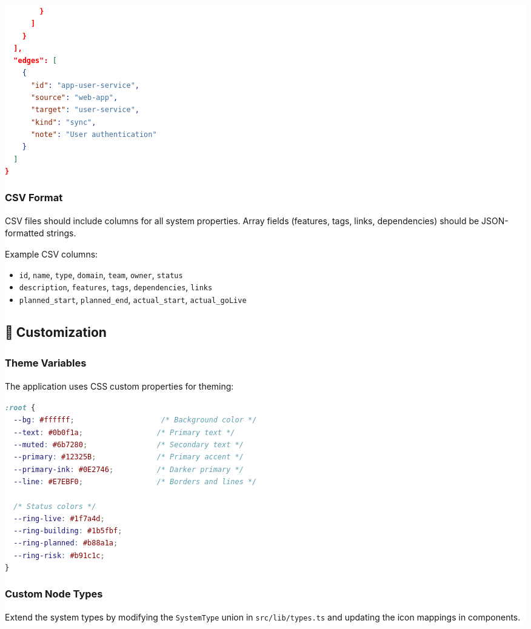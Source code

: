 ```json
        }
      ]
    }
  ],
  "edges": [
    {
      "id": "app-user-service",
      "source": "web-app",
      "target": "user-service",
      "kind": "sync",
      "note": "User authentication"
    }
  ]
}
```

### CSV Format

CSV files should include columns for all system properties. Array fields (features, tags, links, dependencies) should be JSON-formatted strings.

Example CSV columns:
- `id`, `name`, `type`, `domain`, `team`, `owner`, `status`
- `description`, `features`, `tags`, `dependencies`, `links`
- `planned_start`, `planned_end`, `actual_start`, `actual_goLive`

## 🎨 Customization

### Theme Variables

The application uses CSS custom properties for theming:

```css
:root {
  --bg: #ffffff;                    /* Background color */
  --text: #0b0f1a;                 /* Primary text */
  --muted: #6b7280;                /* Secondary text */
  --primary: #12325B;              /* Primary accent */
  --primary-ink: #0E2746;          /* Darker primary */
  --line: #E7EBF0;                 /* Borders and lines */
  
  /* Status colors */
  --ring-live: #1f7a4d;
  --ring-building: #1b5fbf;
  --ring-planned: #b88a1a;
  --ring-risk: #b91c1c;
}
```

### Custom Node Types

Extend the system types by modifying the `SystemType` union in `src/lib/types.ts` and updating the icon mappings in components.
